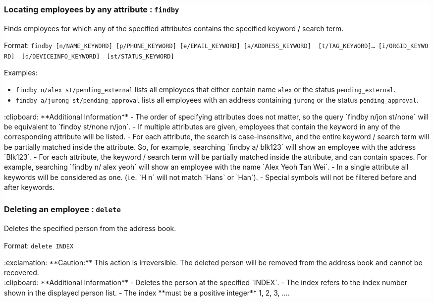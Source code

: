 ### Locating employees by any attribute : `findby`

Finds employees for which any of the specified attributes contains the specified keyword / search term.

Format: `findby [n/NAME_KEYWORD] [p/PHONE_KEYWORD] [e/EMAIL_KEYWORD] [a/ADDRESS_KEYWORD] 
[t/TAG_KEYWORD]… [i/ORGID_KEYWORD] 
[d/DEVICEINFO_KEYWORD] 
[st/STATUS_KEYWORD]`

Examples:

- `findby n/alex st/pending_external` lists all employees that either contain name `alex` or the status
  `pending_external`.
- `findby a/jurong st/pending_approval` lists all employees with an address containing `jurong` or the status
  `pending_approval`.

<div markdown="block" class="alert alert-info">:clipboard: **Additional Information**
- The order of specifying attributes does not matter, so the query `findby n/jon st/none` will be equivalent to
  `findby st/none n/jon`.
- If multiple attributes are given, employees that contain the keyword in any of the corresponding attribute will be
  listed.
- For each attribute, the search is case-insensitive, and the entire keyword / search term will be partially matched
  inside the attribute. So, for example, searching `findby a/ blk123` will show an employee with the address `Blk123`.
- For each attribute, the keyword / search term will be partially matched inside the attribute, and can contain
  spaces. For example, searching `findby n/ alex yeoh` will show an employee with the name `Alex Yeoh Tan Wei`.
- In a single attribute all keywords will be considered as one. (i.e. `H n` will not match `Hans` or `Han`).
- Special symbols will not be filtered before and after keywords.
</div>

### Deleting an employee : `delete`

Deletes the specified person from the address book.

Format: `delete INDEX`

<div markdown="span" class="alert alert-warning">:exclamation: **Caution:**
This action is irreversible. The deleted person will be removed from the address book and cannot be recovered.
</div>

<div markdown="block" class="alert alert-info">:clipboard: **Additional Information**
- Deletes the person at the specified `INDEX`.
- The index refers to the index number shown in the displayed person list.
- The index **must be a positive integer** 1, 2, 3, ….
</div>
